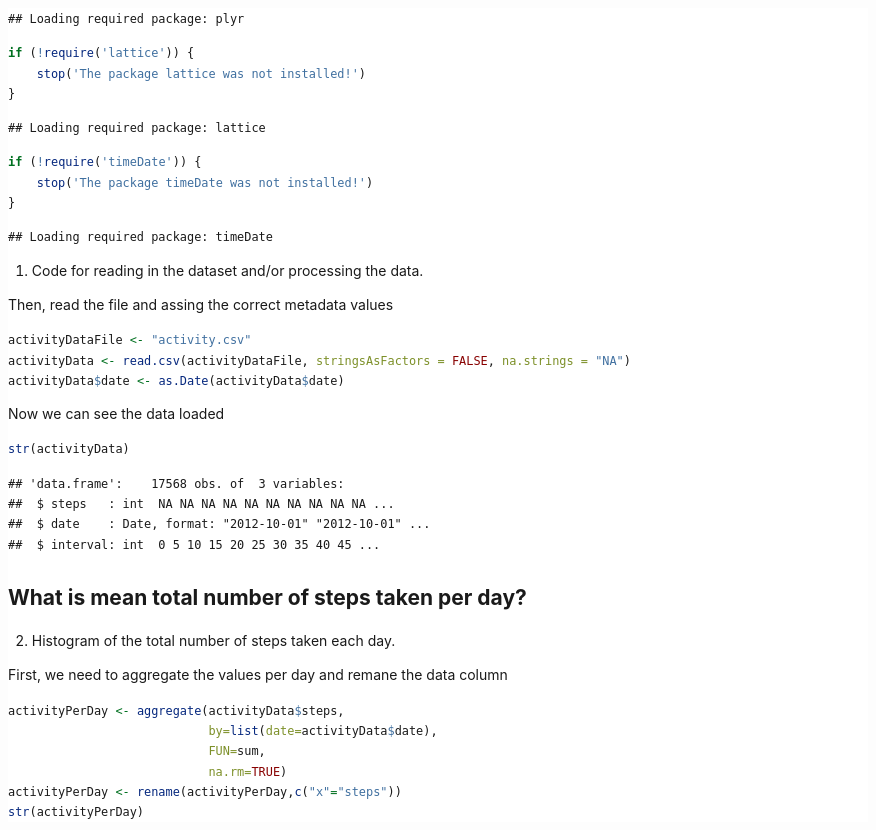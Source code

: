 ```
## Loading required package: plyr
```

```r
if (!require('lattice')) {
    stop('The package lattice was not installed!')
}
```

```
## Loading required package: lattice
```

```r
if (!require('timeDate')) {
    stop('The package timeDate was not installed!')
}
```

```
## Loading required package: timeDate
```

1. Code for reading in the dataset and/or processing the data.

Then, read the file and assing the correct metadata values

```r
activityDataFile <- "activity.csv"
activityData <- read.csv(activityDataFile, stringsAsFactors = FALSE, na.strings = "NA")
activityData$date <- as.Date(activityData$date)
```

Now we can see the data loaded

```r
str(activityData)
```

```
## 'data.frame':	17568 obs. of  3 variables:
##  $ steps   : int  NA NA NA NA NA NA NA NA NA NA ...
##  $ date    : Date, format: "2012-10-01" "2012-10-01" ...
##  $ interval: int  0 5 10 15 20 25 30 35 40 45 ...
```

## What is mean total number of steps taken per day?

2. Histogram of the total number of steps taken each day.

First, we need to aggregate the values per day and remane the data column

```r
activityPerDay <- aggregate(activityData$steps,
                            by=list(date=activityData$date),
                            FUN=sum,
                            na.rm=TRUE)
activityPerDay <- rename(activityPerDay,c("x"="steps"))
str(activityPerDay)
```
